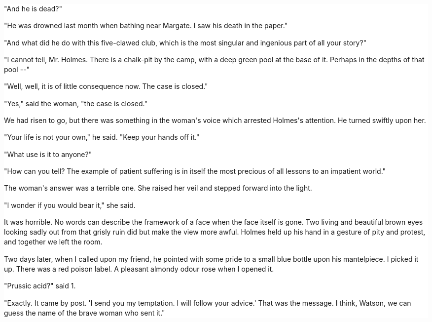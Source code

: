   "And he is dead?"

  "He was drowned last month when bathing near Margate. I
saw his death in the paper."

  "And what did he do with this five-clawed club, which is the
most singular and ingenious part of all your story?"

  "I cannot tell, Mr. Holmes. There is a chalk-pit by the camp,
with a deep green pool at the base of it. Perhaps in the depths of
that pool --"

  "Well, well, it is of little consequence now. The case is
closed."

  "Yes," said the woman, "the case is closed."

  We had risen to go, but there was something in the woman's
voice which arrested Holmes's attention. He turned swiftly upon
her.

  "Your life is not your own," he said. "Keep your hands off
it."

  "What use is it to anyone?"

  "How can you tell? The example of patient suffering is in
itself the most precious of all lessons to an impatient world."

  The woman's answer was a terrible one. She raised her veil
and stepped forward into the light.

  "I wonder if you would bear it," she said.

  It was horrible. No words can describe the framework of a
face when the face itself is gone. Two living and beautiful brown
eyes looking sadly out from that grisly ruin did but make the
view more awful. Holmes held up his hand in a gesture of pity
and protest, and together we left the room.

  Two days later, when I called upon my friend, he pointed with
some pride to a small blue bottle upon his mantelpiece. I picked
it up. There was a red poison label. A pleasant almondy odour
rose when I opened it.

  "Prussic acid?" said 1.

  "Exactly. It came by post. 'I send you my temptation. I will
follow your advice.' That was the message. I think, Watson, we
can guess the name of the brave woman who sent it."

